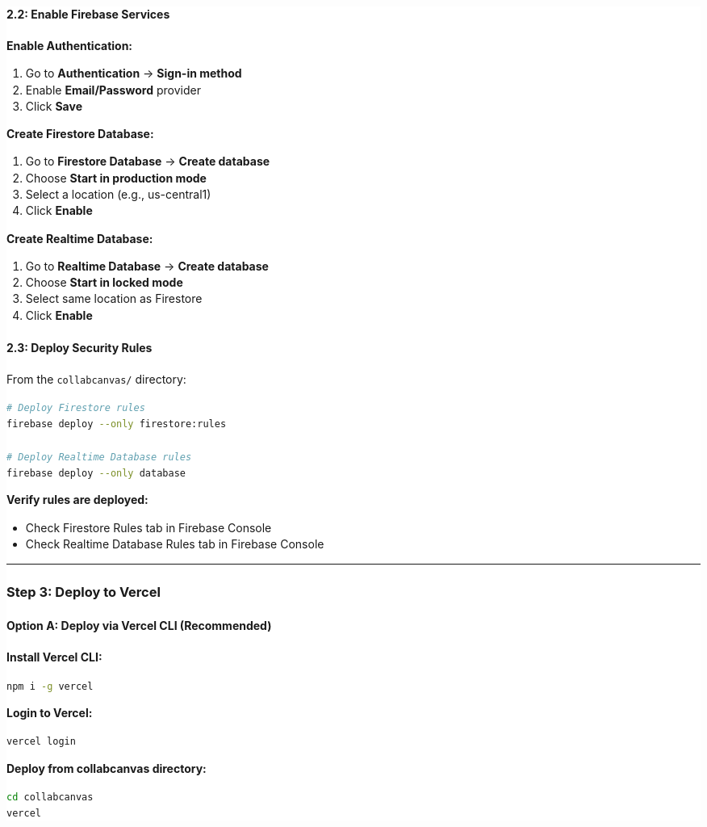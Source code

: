 #### 2.2: Enable Firebase Services

**Enable Authentication:**
1. Go to **Authentication** → **Sign-in method**
2. Enable **Email/Password** provider
3. Click **Save**

**Create Firestore Database:**
1. Go to **Firestore Database** → **Create database**
2. Choose **Start in production mode**
3. Select a location (e.g., us-central1)
4. Click **Enable**

**Create Realtime Database:**
1. Go to **Realtime Database** → **Create database**
2. Choose **Start in locked mode**
3. Select same location as Firestore
4. Click **Enable**

#### 2.3: Deploy Security Rules

From the `collabcanvas/` directory:

```bash
# Deploy Firestore rules
firebase deploy --only firestore:rules

# Deploy Realtime Database rules
firebase deploy --only database
```

**Verify rules are deployed:**
- Check Firestore Rules tab in Firebase Console
- Check Realtime Database Rules tab in Firebase Console

---

### Step 3: Deploy to Vercel

#### Option A: Deploy via Vercel CLI (Recommended)

**Install Vercel CLI:**

```bash
npm i -g vercel
```

**Login to Vercel:**

```bash
vercel login
```

**Deploy from collabcanvas directory:**

```bash
cd collabcanvas
vercel
```
